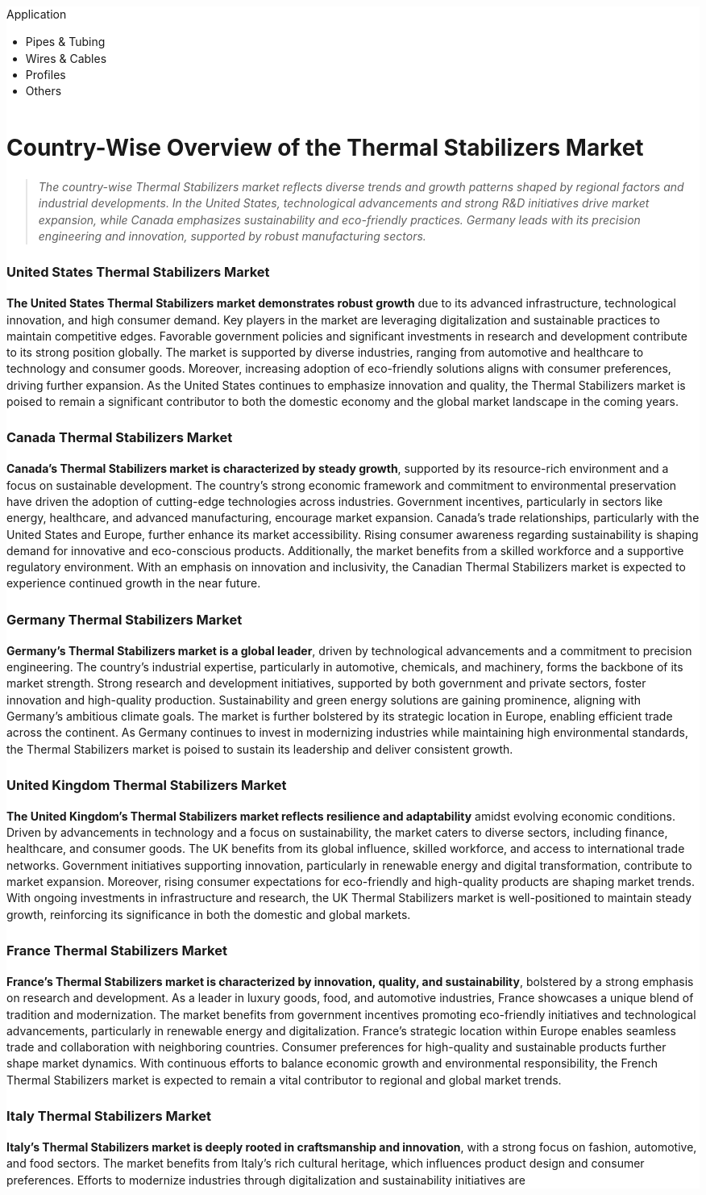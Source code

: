 Application</h3><ul><li>Pipes & Tubing</li><li>Wires & Cables</li><li>Profiles</li><li>Others</li></ul><h1><span class="">Country-Wise Overview of the Thermal Stabilizers Market<br /></span></h1><blockquote><p><em><span class="">The country-wise Thermal Stabilizers market reflects diverse trends and growth patterns shaped by regional factors and industrial developments. In the United States, technological advancements and strong R&amp;D initiatives drive market expansion, while Canada emphasizes sustainability and eco-friendly practices. Germany leads with its precision engineering and innovation, supported by robust manufacturing sectors.</span></em></p></blockquote><h3><strong>United States Thermal Stabilizers Market</strong></h3><p><strong>The United States Thermal Stabilizers market demonstrates robust growth</strong> due to its advanced infrastructure, technological innovation, and high consumer demand. Key players in the market are leveraging digitalization and sustainable practices to maintain competitive edges. Favorable government policies and significant investments in research and development contribute to its strong position globally. The market is supported by diverse industries, ranging from automotive and healthcare to technology and consumer goods. Moreover, increasing adoption of eco-friendly solutions aligns with consumer preferences, driving further expansion. As the United States continues to emphasize innovation and quality, the Thermal Stabilizers market is poised to remain a significant contributor to both the domestic economy and the global market landscape in the coming years.</p><h3><strong>Canada Thermal Stabilizers Market</strong></h3><p><strong>Canada&rsquo;s Thermal Stabilizers market is characterized by steady growth</strong>, supported by its resource-rich environment and a focus on sustainable development. The country&rsquo;s strong economic framework and commitment to environmental preservation have driven the adoption of cutting-edge technologies across industries. Government incentives, particularly in sectors like energy, healthcare, and advanced manufacturing, encourage market expansion. Canada&rsquo;s trade relationships, particularly with the United States and Europe, further enhance its market accessibility. Rising consumer awareness regarding sustainability is shaping demand for innovative and eco-conscious products. Additionally, the market benefits from a skilled workforce and a supportive regulatory environment. With an emphasis on innovation and inclusivity, the Canadian Thermal Stabilizers market is expected to experience continued growth in the near future.</p><h3><strong>Germany Thermal Stabilizers Market</strong></h3><p><strong>Germany&rsquo;s Thermal Stabilizers market is a global leader</strong>, driven by technological advancements and a commitment to precision engineering. The country&rsquo;s industrial expertise, particularly in automotive, chemicals, and machinery, forms the backbone of its market strength. Strong research and development initiatives, supported by both government and private sectors, foster innovation and high-quality production. Sustainability and green energy solutions are gaining prominence, aligning with Germany&rsquo;s ambitious climate goals. The market is further bolstered by its strategic location in Europe, enabling efficient trade across the continent. As Germany continues to invest in modernizing industries while maintaining high environmental standards, the Thermal Stabilizers market is poised to sustain its leadership and deliver consistent growth.</p><h3><strong>United Kingdom Thermal Stabilizers Market</strong></h3><p><strong>The United Kingdom&rsquo;s Thermal Stabilizers market reflects resilience and adaptability</strong> amidst evolving economic conditions. Driven by advancements in technology and a focus on sustainability, the market caters to diverse sectors, including finance, healthcare, and consumer goods. The UK benefits from its global influence, skilled workforce, and access to international trade networks. Government initiatives supporting innovation, particularly in renewable energy and digital transformation, contribute to market expansion. Moreover, rising consumer expectations for eco-friendly and high-quality products are shaping market trends. With ongoing investments in infrastructure and research, the UK Thermal Stabilizers market is well-positioned to maintain steady growth, reinforcing its significance in both the domestic and global markets.</p><h3><strong>France Thermal Stabilizers Market</strong></h3><p><strong>France&rsquo;s Thermal Stabilizers market is characterized by innovation, quality, and sustainability</strong>, bolstered by a strong emphasis on research and development. As a leader in luxury goods, food, and automotive industries, France showcases a unique blend of tradition and modernization. The market benefits from government incentives promoting eco-friendly initiatives and technological advancements, particularly in renewable energy and digitalization. France&rsquo;s strategic location within Europe enables seamless trade and collaboration with neighboring countries. Consumer preferences for high-quality and sustainable products further shape market dynamics. With continuous efforts to balance economic growth and environmental responsibility, the French Thermal Stabilizers market is expected to remain a vital contributor to regional and global market trends.</p><h3><strong>Italy Thermal Stabilizers Market</strong></h3><p><strong>Italy&rsquo;s Thermal Stabilizers market is deeply rooted in craftsmanship and innovation</strong>, with a strong focus on fashion, automotive, and food sectors. The market benefits from Italy&rsquo;s rich cultural heritage, which influences product design and consumer preferences. Efforts to modernize industries through digitalization and sustainability initiatives are